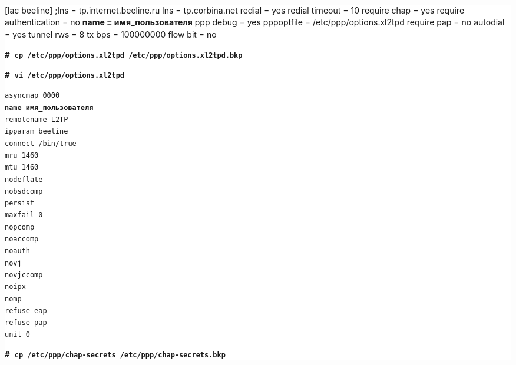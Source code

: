 [lac beeline]
;lns = tp.internet.beeline.ru
lns = tp.corbina.net
redial = yes
redial timeout = 10
require chap = yes
require authentication = no
<strong>name = имя_пользователя</strong>
ppp debug = yes
pppoptfile = /etc/ppp/options.xl2tpd
require pap = no
autodial = yes
tunnel rws = 8
tx bps = 100000000
flow bit = no</code>
</pre>


<pre class="blue_border">
<strong class="userinput"># <code>cp /etc/ppp/options.xl2tpd /etc/ppp/options.xl2tpd.bkp</code></strong>
</pre>

<pre class="blue_border">
<strong class="userinput"># <code>vi /etc/ppp/options.xl2tpd</code></strong>
</pre>


<pre class="white_border">
<code>asyncmap 0000
<strong>name имя_пользователя</strong>
remotename L2TP
ipparam beeline
connect /bin/true
mru 1460
mtu 1460
nodeflate
nobsdcomp
persist
maxfail 0
nopcomp
noaccomp
noauth
novj
novjccomp
noipx
nomp
refuse-eap
refuse-pap
unit 0</code>
</pre>

<pre class="blue_border">
<strong class="userinput"># <code>cp /etc/ppp/chap-secrets /etc/ppp/chap-secrets.bkp</code></strong>
</pre>
